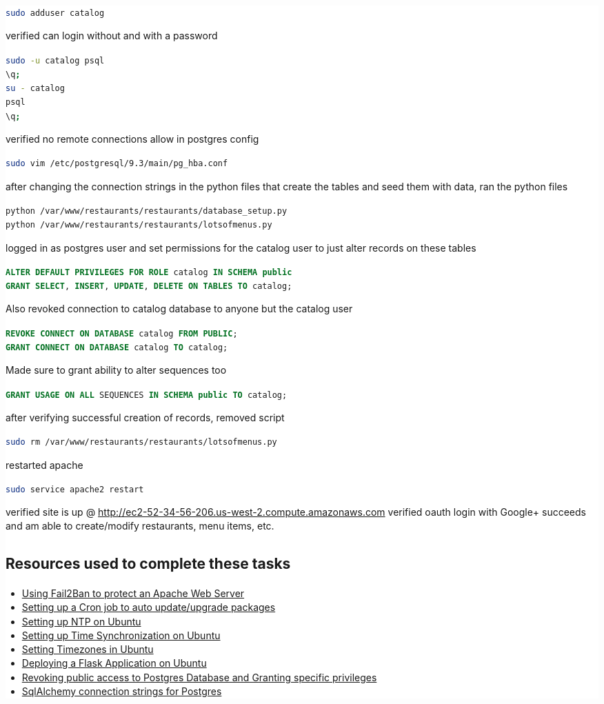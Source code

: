 ```bash
sudo adduser catalog
```
verified can login without and with a password
```bash
sudo -u catalog psql
\q;
su - catalog
psql
\q;
```
verified no remote connections allow in postgres config
```bash
sudo vim /etc/postgresql/9.3/main/pg_hba.conf
```

after changing the connection strings in the python files that create the 
tables and seed them with data, ran the python files
```bash
python /var/www/restaurants/restaurants/database_setup.py
python /var/www/restaurants/restaurants/lotsofmenus.py
```

logged in as postgres user and set permissions for the catalog user to just
alter records on these tables
```sql
ALTER DEFAULT PRIVILEGES FOR ROLE catalog IN SCHEMA public 
GRANT SELECT, INSERT, UPDATE, DELETE ON TABLES TO catalog;
```
Also revoked connection to catalog database to anyone but the catalog user
```sql
REVOKE CONNECT ON DATABASE catalog FROM PUBLIC;
GRANT CONNECT ON DATABASE catalog TO catalog;
```
Made sure to grant ability to alter sequences too
```sql
GRANT USAGE ON ALL SEQUENCES IN SCHEMA public TO catalog;
```

after verifying successful creation of records, removed script
```bash
sudo rm /var/www/restaurants/restaurants/lotsofmenus.py
```

restarted apache
```bash
sudo service apache2 restart
```

verified site is up @ http://ec2-52-34-56-206.us-west-2.compute.amazonaws.com
verified oauth login with Google+ succeeds and am able to create/modify restaurants, menu items, etc.

## Resources used to complete these tasks
* [Using Fail2Ban to protect an Apache Web Server](https://www.digitalocean.com/community/tutorials/how-to-protect-an-apache-server-with-fail2ban-on-ubuntu-14-04)
* [Setting up a Cron job to auto update/upgrade packages](https://help.ubuntu.com/community/AutomaticSecurityUpdates)
* [Setting up NTP on Ubuntu](http://blogging.dragon.org.uk/setting-up-ntp-on-ubuntu-14-04/)
* [Setting up Time Synchronization on Ubuntu](https://www.digitalocean.com/community/tutorials/how-to-set-up-time-synchronization-on-ubuntu-12-04)
* [Setting Timezones in Ubuntu](http://unix.stackexchange.com/questions/110522/timezone-setting-in-linux)
* [Deploying a Flask Application on Ubuntu](https://www.digitalocean.com/community/tutorials/how-to-deploy-a-flask-application-on-an-ubuntu-vps)
* [Revoking public access to Postgres Database and Granting specific privileges](http://dba.stackexchange.com/questions/33943/granting-access-to-all-tables-for-a-user)
* [SqlAlchemy connection strings for Postgres](http://docs.sqlalchemy.org/en/latest/core/engines.html)